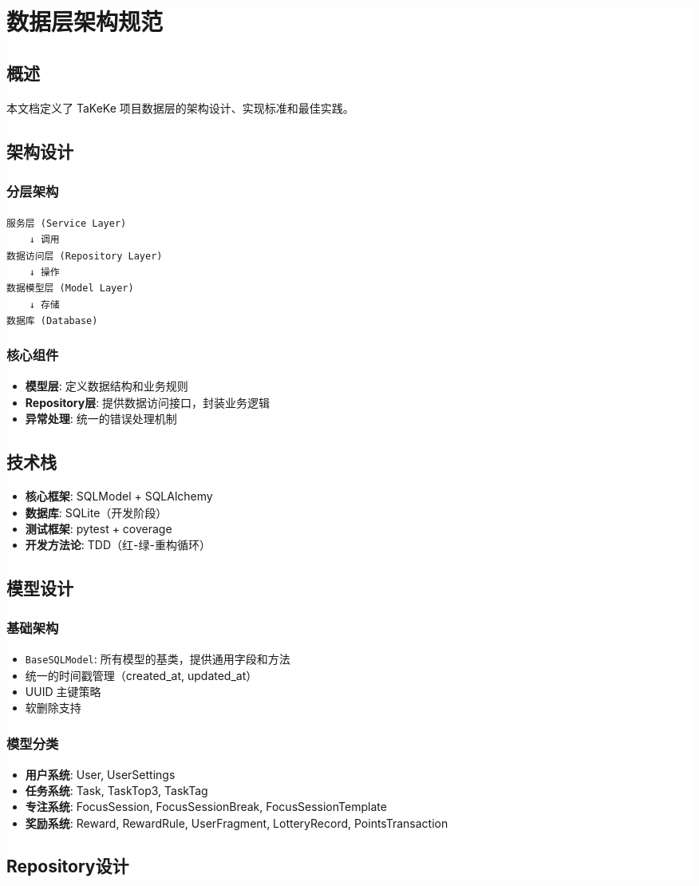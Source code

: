 # 数据层架构规范

## 概述

本文档定义了 TaKeKe 项目数据层的架构设计、实现标准和最佳实践。

## 架构设计

### 分层架构
```
服务层 (Service Layer)
    ↓ 调用
数据访问层 (Repository Layer)
    ↓ 操作
数据模型层 (Model Layer)
    ↓ 存储
数据库 (Database)
```

### 核心组件
- **模型层**: 定义数据结构和业务规则
- **Repository层**: 提供数据访问接口，封装业务逻辑
- **异常处理**: 统一的错误处理机制

## 技术栈

- **核心框架**: SQLModel + SQLAlchemy
- **数据库**: SQLite（开发阶段）
- **测试框架**: pytest + coverage
- **开发方法论**: TDD（红-绿-重构循环）

## 模型设计

### 基础架构
- `BaseSQLModel`: 所有模型的基类，提供通用字段和方法
- 统一的时间戳管理（created_at, updated_at）
- UUID 主键策略
- 软删除支持

### 模型分类
- **用户系统**: User, UserSettings
- **任务系统**: Task, TaskTop3, TaskTag
- **专注系统**: FocusSession, FocusSessionBreak, FocusSessionTemplate
- **奖励系统**: Reward, RewardRule, UserFragment, LotteryRecord, PointsTransaction

## Repository设计
